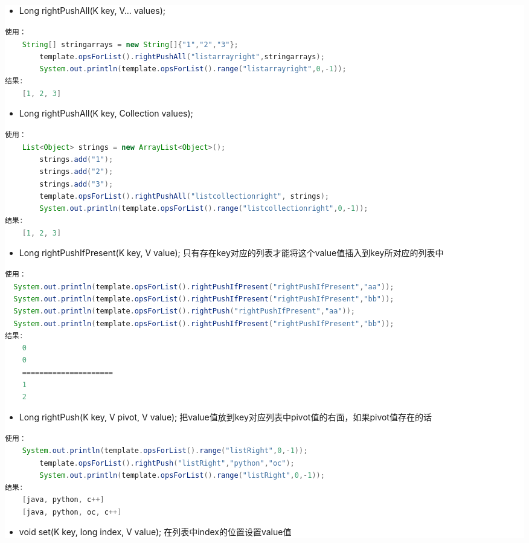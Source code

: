 - Long rightPushAll(K key, V... values);

```java
使用：
    String[] stringarrays = new String[]{"1","2","3"};
        template.opsForList().rightPushAll("listarrayright",stringarrays);
        System.out.println(template.opsForList().range("listarrayright",0,-1));
结果:
    [1, 2, 3]
```

- Long rightPushAll(K key, Collection<V> values);

```java
使用：
    List<Object> strings = new ArrayList<Object>();
        strings.add("1");
        strings.add("2");
        strings.add("3");
        template.opsForList().rightPushAll("listcollectionright", strings);
        System.out.println(template.opsForList().range("listcollectionright",0,-1));
结果:
    [1, 2, 3]
```

- Long rightPushIfPresent(K key, V value);
  只有存在key对应的列表才能将这个value值插入到key所对应的列表中

```java
使用：
  System.out.println(template.opsForList().rightPushIfPresent("rightPushIfPresent","aa"));
  System.out.println(template.opsForList().rightPushIfPresent("rightPushIfPresent","bb"));
  System.out.println(template.opsForList().rightPush("rightPushIfPresent","aa"));
  System.out.println(template.opsForList().rightPushIfPresent("rightPushIfPresent","bb"));
结果:
    0
    0
    =====================
    1
    2
```

- Long rightPush(K key, V pivot, V value);
  把value值放到key对应列表中pivot值的右面，如果pivot值存在的话

```java
使用：
    System.out.println(template.opsForList().range("listRight",0,-1));
        template.opsForList().rightPush("listRight","python","oc");
        System.out.println(template.opsForList().range("listRight",0,-1));
结果:
    [java, python, c++]
    [java, python, oc, c++]
```

- void set(K key, long index, V value);
  在列表中index的位置设置value值
